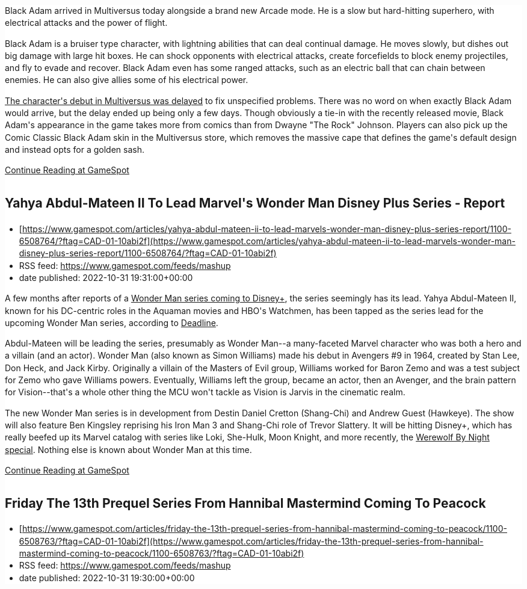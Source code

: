 <p>Black Adam arrived in Multiversus today alongside a brand new Arcade mode. He is a slow but hard-hitting superhero, with electrical attacks and the power of flight.</p><p>Black Adam is a bruiser type character, with lightning abilities that can deal continual damage. He moves slowly, but dishes out big damage with large hit boxes. He can shock opponents with electrical attacks, create forcefields to block enemy projectiles, and fly to evade and recover. Black Adam even has some ranged attacks, such as an electric ball that can chain between enemies. He can also give allies some of his electrical power.</p><p><a href="https://www.gamespot.com/articles/black-adam-for-multiversus-delayed/1100-6508696/">The character's debut in Multiversus was delayed</a> to fix unspecified problems. There was no word on when exactly Black Adam would arrive, but the delay ended up being only a few days. Though obviously a tie-in with the recently released movie, Black Adam's appearance in the game takes more from comics than from Dwayne "The Rock" Johnson. Players can also pick up the Comic Classic Black Adam skin in the Multiversus store, which removes the massive cape that defines the game's default design and instead opts for a golden sash.</p><a href="https://www.gamespot.com/articles/black-adam-comes-to-multiversus-with-arcade-mode/1100-6508766/?ftag=CAD-01-10abi2f/">Continue Reading at GameSpot</a>

## Yahya Abdul-Mateen II To Lead Marvel's Wonder Man Disney Plus Series - Report
 - [https://www.gamespot.com/articles/yahya-abdul-mateen-ii-to-lead-marvels-wonder-man-disney-plus-series-report/1100-6508764/?ftag=CAD-01-10abi2f](https://www.gamespot.com/articles/yahya-abdul-mateen-ii-to-lead-marvels-wonder-man-disney-plus-series-report/1100-6508764/?ftag=CAD-01-10abi2f)
 - RSS feed: https://www.gamespot.com/feeds/mashup
 - date published: 2022-10-31 19:31:00+00:00

<p>A few months after reports of a <a href="https://www.gamespot.com/articles/wonder-man-series-coming-to-disney-plus-report/1100-6504706/">Wonder Man series coming to Disney+</a>, the series seemingly has its lead. Yahya Abdul-Mateen II, known for his DC-centric roles in the Aquaman movies and HBO's Watchmen, has been tapped as the series lead for the upcoming Wonder Man series, according to <a href="https://deadline.com/2022/10/wonder-man-yahya-abdul-mateen-ii-to-lead-marvel-series-for-disney-plus-1235159111/">Deadline</a>.</p><p>Abdul-Mateen will be leading the series, presumably as Wonder Man--a many-faceted Marvel character who was both a hero and a villain (and an actor). Wonder Man (also known as Simon Williams) made his debut in Avengers #9 in 1964, created by Stan Lee, Don Heck, and Jack Kirby. Originally a villain of the Masters of Evil group, Williams worked for Baron Zemo and was a test subject for Zemo who gave Williams powers. Eventually, Williams left the group, became an actor, then an Avenger, and the brain pattern for Vision--that's a whole other thing the MCU won't tackle as Vision is Jarvis in the cinematic realm.</p><p>The new Wonder Man series is in development from Destin Daniel Cretton (Shang-Chi) and Andrew Guest (Hawkeye). The show will also feature Ben Kingsley reprising his Iron Man 3 and Shang-Chi role of Trevor Slattery. It will be hitting Disney+, which has really beefed up its Marvel catalog with series like Loki, She-Hulk, Moon Knight, and more recently, the <a href="https://www.gamespot.com/reviews/werewolf-by-night-review-marvel-studios-spooky-special-presentation-shows-the-mcu-has-range/1900-6417974/">Werewolf By Night special</a>. Nothing else is known about Wonder Man at this time.</p><a href="https://www.gamespot.com/articles/yahya-abdul-mateen-ii-to-lead-marvels-wonder-man-disney-plus-series-report/1100-6508764/?ftag=CAD-01-10abi2f/">Continue Reading at GameSpot</a>

## Friday The 13th Prequel Series From Hannibal Mastermind Coming To Peacock
 - [https://www.gamespot.com/articles/friday-the-13th-prequel-series-from-hannibal-mastermind-coming-to-peacock/1100-6508763/?ftag=CAD-01-10abi2f](https://www.gamespot.com/articles/friday-the-13th-prequel-series-from-hannibal-mastermind-coming-to-peacock/1100-6508763/?ftag=CAD-01-10abi2f)
 - RSS feed: https://www.gamespot.com/feeds/mashup
 - date published: 2022-10-31 19:30:00+00:00
